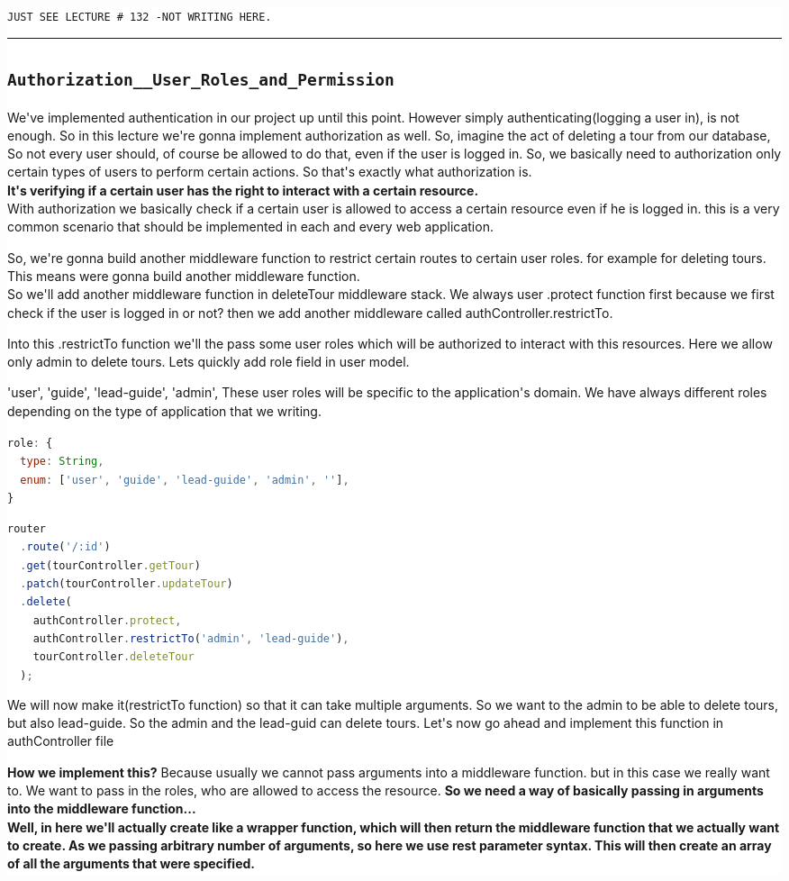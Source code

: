 `JUST SEE LECTURE # 132 -NOT WRITING HERE.`

---

## `Authorization__User_Roles_and_Permission`

We've implemented authentication in our project up until this point. However simply authenticating(logging a user in), is not enough. So in this lecture we're gonna implement authorization as well. So, imagine the act of deleting a tour from our database, So not every user should, of course be allowed to do that, even if the user is logged in. So, we basically need to authorization only certain types of users to perform certain actions. So that's exactly what authorization is.  
**It's verifying if a certain user has the right to interact with a certain resource.**  
With authorization we basically check if a certain user is allowed to access a certain resource even if he is logged in. this is a very common scenario that should be implemented in each and every web application.

So, we're gonna build another middleware function to restrict certain routes to certain user roles. for example for deleting tours. This means were gonna build another middleware function.  
So we'll add another middleware function in deleteTour middleware stack. We always user .protect function first because we first check if the user is logged in or not? then we add another middleware called authController.restrictTo.

Into this .restrictTo function we'll the pass some user roles which will be authorized to interact with this resources. Here we allow only admin to delete tours. Lets quickly add role field in user model.

'user', 'guide', 'lead-guide', 'admin', These user roles will be specific to the application's domain. We have always different roles depending on the type of application that we writing.

```js
role: {
  type: String,
  enum: ['user', 'guide', 'lead-guide', 'admin', ''],
}
```

```js
router
  .route('/:id')
  .get(tourController.getTour)
  .patch(tourController.updateTour)
  .delete(
    authController.protect,
    authController.restrictTo('admin', 'lead-guide'),
    tourController.deleteTour
  );
```

We will now make it(restrictTo function) so that it can take multiple arguments. So we want to the admin to be able to delete tours, but also lead-guide. So the admin and the lead-guid can delete tours. Let's now go ahead and implement this function in authController file

**How we implement this?** Because usually we cannot pass arguments into a middleware function. but in this case we really want to. We want to pass in the roles, who are allowed to access the resource. **So we need a way of basically passing in arguments into the middleware function...**  
**Well, in here we'll actually create like a wrapper function, which will then return the middleware function that we actually want to create. As we passing arbitrary number of arguments, so here we use rest parameter syntax. This will then create an array of all the arguments that were specified.**  
